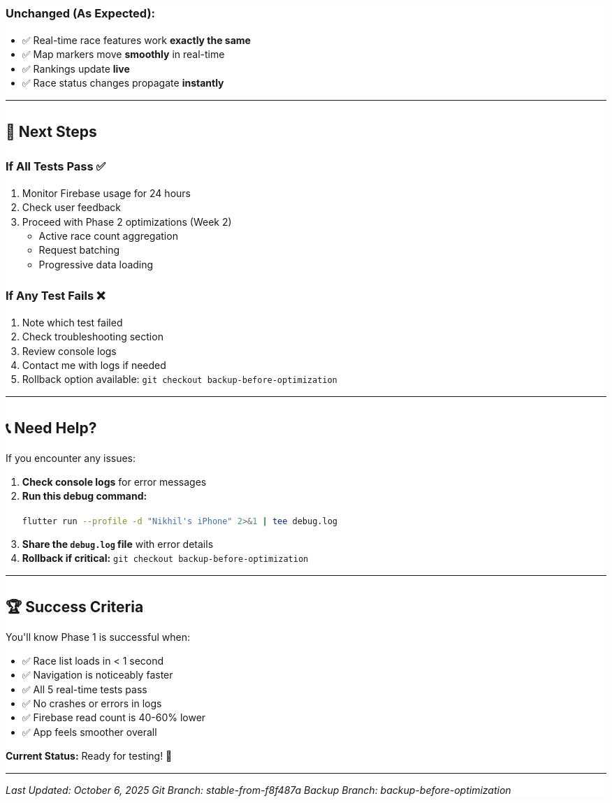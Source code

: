 ### Unchanged (As Expected):
- ✅ Real-time race features work **exactly the same**
- ✅ Map markers move **smoothly** in real-time
- ✅ Rankings update **live**
- ✅ Race status changes propagate **instantly**

---

## 🎯 Next Steps

### If All Tests Pass ✅
1. Monitor Firebase usage for 24 hours
2. Check user feedback
3. Proceed with Phase 2 optimizations (Week 2)
   - Active race count aggregation
   - Request batching
   - Progressive data loading

### If Any Test Fails ❌
1. Note which test failed
2. Check troubleshooting section
3. Review console logs
4. Contact me with logs if needed
5. Rollback option available: `git checkout backup-before-optimization`

---

## 📞 Need Help?

If you encounter any issues:

1. **Check console logs** for error messages
2. **Run this debug command:**
   ```bash
   flutter run --profile -d "Nikhil's iPhone" 2>&1 | tee debug.log
   ```
3. **Share the `debug.log` file** with error details
4. **Rollback if critical:** `git checkout backup-before-optimization`

---

## 🏆 Success Criteria

You'll know Phase 1 is successful when:

- ✅ Race list loads in < 1 second
- ✅ Navigation is noticeably faster
- ✅ All 5 real-time tests pass
- ✅ No crashes or errors in logs
- ✅ Firebase read count is 40-60% lower
- ✅ App feels smoother overall

**Current Status:** Ready for testing! 🚀

---

*Last Updated: October 6, 2025*
*Git Branch: stable-from-f8f487a*
*Backup Branch: backup-before-optimization*
